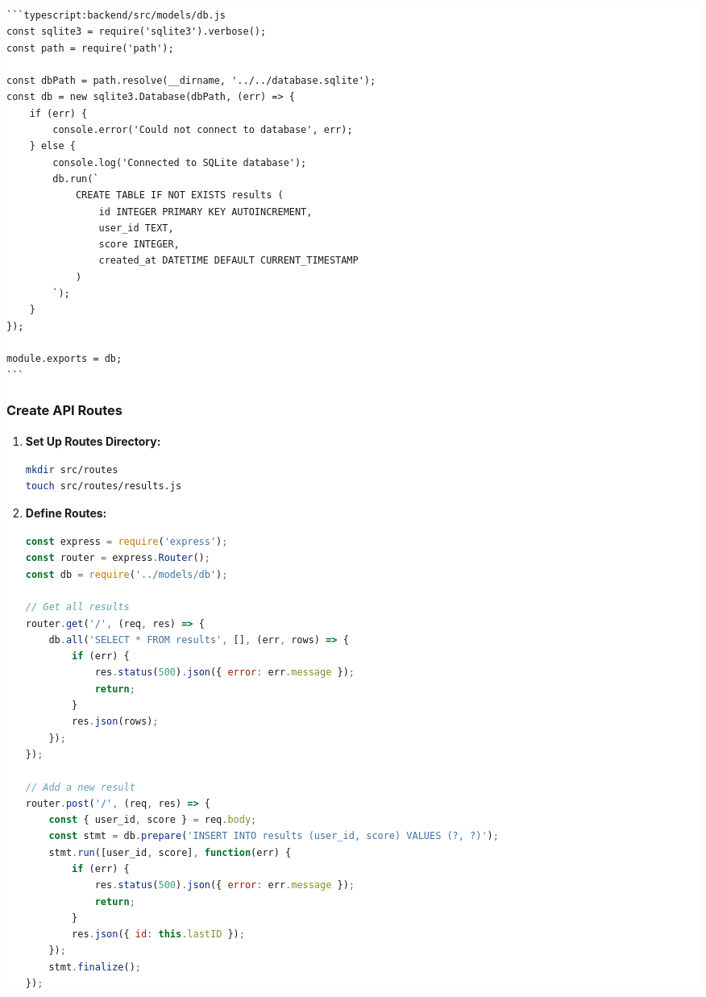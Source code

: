     ```typescript:backend/src/models/db.js
    const sqlite3 = require('sqlite3').verbose();
    const path = require('path');

    const dbPath = path.resolve(__dirname, '../../database.sqlite');
    const db = new sqlite3.Database(dbPath, (err) => {
        if (err) {
            console.error('Could not connect to database', err);
        } else {
            console.log('Connected to SQLite database');
            db.run(`
                CREATE TABLE IF NOT EXISTS results (
                    id INTEGER PRIMARY KEY AUTOINCREMENT,
                    user_id TEXT,
                    score INTEGER,
                    created_at DATETIME DEFAULT CURRENT_TIMESTAMP
                )
            `);
        }
    });

    module.exports = db;
    ```

### Create API Routes

1. **Set Up Routes Directory:**

    ```bash
    mkdir src/routes
    touch src/routes/results.js
    ```

2. **Define Routes:**

    ```typescript:backend/src/routes/results.js
    const express = require('express');
    const router = express.Router();
    const db = require('../models/db');

    // Get all results
    router.get('/', (req, res) => {
        db.all('SELECT * FROM results', [], (err, rows) => {
            if (err) {
                res.status(500).json({ error: err.message });
                return;
            }
            res.json(rows);
        });
    });

    // Add a new result
    router.post('/', (req, res) => {
        const { user_id, score } = req.body;
        const stmt = db.prepare('INSERT INTO results (user_id, score) VALUES (?, ?)');
        stmt.run([user_id, score], function(err) {
            if (err) {
                res.status(500).json({ error: err.message });
                return;
            }
            res.json({ id: this.lastID });
        });
        stmt.finalize();
    });
